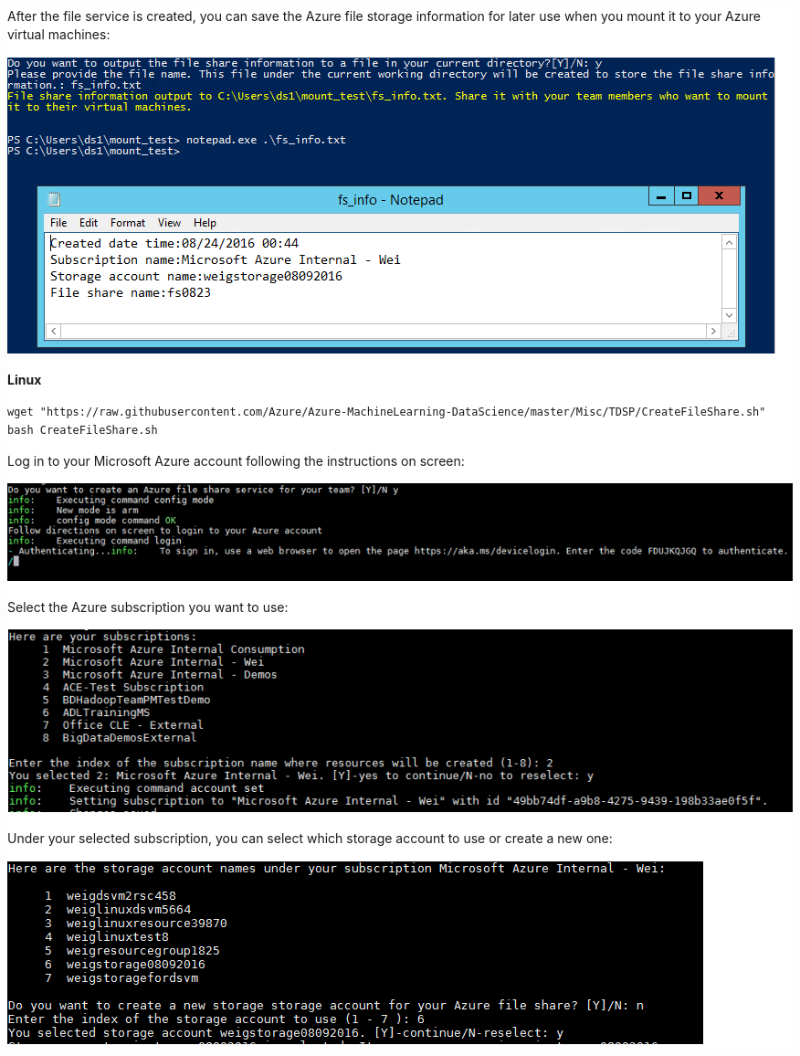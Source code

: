 After the file service is created, you can save the Azure file storage information for later use when you mount it to your Azure virtual machines:

![](media/file_create_s5.PNG)

**Linux**

	wget "https://raw.githubusercontent.com/Azure/Azure-MachineLearning-DataScience/master/Misc/TDSP/CreateFileShare.sh"
	bash CreateFileShare.sh

Log in to your Microsoft Azure account following the instructions on screen:

![](media/file_create_linux_s1.PNG)

Select the Azure subscription you want to use:

![](media/file_create_linux_s2.PNG)

Under your selected subscription, you can select which storage account to use or create a new one:

![](media/file_create_linux_s3.PNG)
